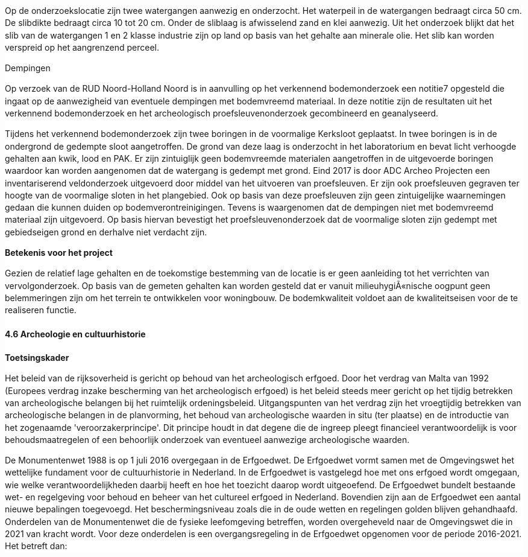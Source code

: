 Op de onderzoekslocatie zijn twee watergangen aanwezig en onderzocht. Het waterpeil in de watergangen bedraagt circa 50 cm. De slibdikte bedraagt circa 10 tot 20 cm. Onder de sliblaag is afwisselend zand en klei aanwezig. Uit het onderzoek blijkt dat het slib van de watergangen 1 en 2 klasse industrie zijn op land op basis van het gehalte aan minerale olie. Het slib kan worden verspreid op het aangrenzend perceel.

Dempingen

Op verzoek van de RUD Noord\-Holland Noord is in aanvulling op het verkennend bodemonderzoek een notitie7 opgesteld die ingaat op de aanwezigheid van eventuele dempingen met bodemvreemd materiaal. In deze notitie zijn de resultaten uit het verkennend bodemonderzoek en het archeologisch proefsleuvenonderzoek gecombineerd en geanalyseerd.

Tijdens het verkennend bodemonderzoek zijn twee boringen in de voormalige Kerksloot geplaatst. In twee boringen is in de ondergrond de gedempte sloot aangetroffen. De grond van deze laag is onderzocht in het laboratorium en bevat licht verhoogde gehalten aan kwik, lood en PAK. Er zijn zintuiglijk geen bodemvreemde materialen aangetroffen in de uitgevoerde boringen waardoor kan worden aangenomen dat de watergang is gedempt met grond. Eind 2017 is door ADC Archeo Projecten een inventariserend veldonderzoek uitgevoerd door middel van het uitvoeren van proefsleuven. Er zijn ook proefsleuven gegraven ter hoogte van de voormalige sloten in het plangebied. Ook op basis van deze proefsleuven zijn geen zintuigelijke waarnemingen gedaan die kunnen duiden op bodemverontreinigingen. Tevens is waargenomen dat de dempingen niet met bodemvreemd materiaal zijn uitgevoerd. Op basis hiervan bevestigt het proefsleuvenonderzoek dat de voormalige sloten zijn gedempt met gebiedseigen grond en derhalve niet verdacht zijn.

**Betekenis voor het project**

Gezien de relatief lage gehalten en de toekomstige bestemming van de locatie is er geen aanleiding tot het verrichten van vervolgonderzoek. Op basis van de gemeten gehalten kan worden gesteld dat er vanuit milieuhygiÃ«nische oogpunt geen belemmeringen zijn om het terrein te ontwikkelen voor woningbouw. De bodemkwaliteit voldoet aan de kwaliteitseisen voor de te realiseren functie.

#### 4\.6 Archeologie en cultuurhistorie

**Toetsingskader**

Het beleid van de rijksoverheid is gericht op behoud van het archeologisch erfgoed. Door het verdrag van Malta van 1992 (Europees verdrag inzake bescherming van het archeologisch erfgoed) is het beleid steeds meer gericht op het tijdig betrekken van archeologische belangen bij het ruimtelijk ordeningsbeleid. Uitgangspunten van het verdrag zijn het vroegtijdig betrekken van archeologische belangen in de planvorming, het behoud van archeologische waarden in situ (ter plaatse) en de introductie van het zogenaamde 'veroorzakerprincipe'. Dit principe houdt in dat degene die de ingreep pleegt financieel verantwoordelijk is voor behoudsmaatregelen of een behoorlijk onderzoek van eventueel aanwezige archeologische waarden.

De Monumentenwet 1988 is op 1 juli 2016 overgegaan in de Erfgoedwet. De Erfgoedwet vormt samen met de Omgevingswet het wettelijke fundament voor de cultuurhistorie in Nederland. In de Erfgoedwet is vastgelegd hoe met ons erfgoed wordt omgegaan, wie welke verantwoordelijkheden daarbij heeft en hoe het toezicht daarop wordt uitgeoefend. De Erfgoedwet bundelt bestaande wet\- en regelgeving voor behoud en beheer van het cultureel erfgoed in Nederland. Bovendien zijn aan de Erfgoedwet een aantal nieuwe bepalingen toegevoegd. Het beschermingsniveau zoals die in de oude wetten en regelingen golden blijven gehandhaafd. Onderdelen van de Monumentenwet die de fysieke leefomgeving betreffen, worden overgeheveld naar de Omgevingswet die in 2021 van kracht wordt. Voor deze onderdelen is een overgangsregeling in de Erfgoedwet opgenomen voor de periode 2016\-2021\. Het betreft dan:
